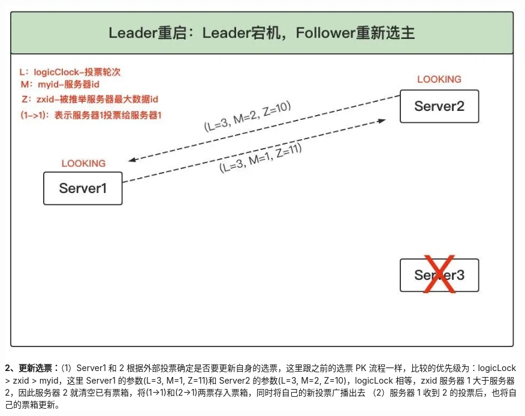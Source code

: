 <img src="./img/运行时leader重启选举1.png" alt="图片"  />

**2、更新选票：**（1）Server1 和 2 根据外部投票确定是否要更新自身的选票，这里跟之前的选票 PK 流程一样，比较的优先级为：logicLock > zxid > myid，这里 Server1 的参数(L=3, M=1, Z=11)和 Server2 的参数(L=3, M=2, Z=10)，logicLock 相等，zxid 服务器 1 大于服务器 2，因此服务器 2 就清空已有票箱，将(1->1)和(2->1)两票存入票箱，同时将自己的新投票广播出去 （2）服务器 1 收到 2 的投票后，也将自己的票箱更新。
